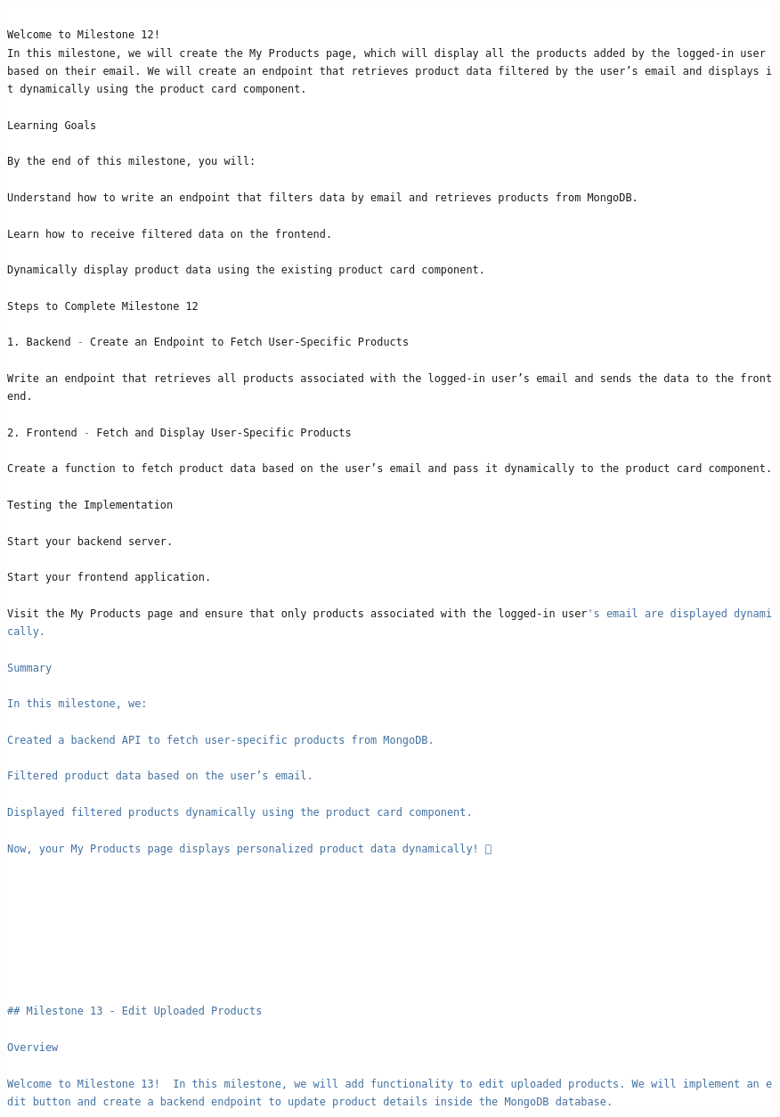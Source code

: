    ```bash

Welcome to Milestone 12! 
 In this milestone, we will create the My Products page, which will display all the products added by the logged-in user based on their email. We will create an endpoint that retrieves product data filtered by the user’s email and displays it dynamically using the product card component.

Learning Goals 

By the end of this milestone, you will:

Understand how to write an endpoint that filters data by email and retrieves products from MongoDB.

Learn how to receive filtered data on the frontend.

Dynamically display product data using the existing product card component.

Steps to Complete Milestone 12 

1. Backend - Create an Endpoint to Fetch User-Specific Products

Write an endpoint that retrieves all products associated with the logged-in user’s email and sends the data to the frontend.

2. Frontend - Fetch and Display User-Specific Products

Create a function to fetch product data based on the user’s email and pass it dynamically to the product card component.

Testing the Implementation 

Start your backend server.

Start your frontend application.

Visit the My Products page and ensure that only products associated with the logged-in user's email are displayed dynamically.

Summary 

In this milestone, we:

Created a backend API to fetch user-specific products from MongoDB.

Filtered product data based on the user’s email.

Displayed filtered products dynamically using the product card component.

Now, your My Products page displays personalized product data dynamically! 🚀








## Milestone 13 - Edit Uploaded Products

Overview

Welcome to Milestone 13!  In this milestone, we will add functionality to edit uploaded products. We will implement an edit button and create a backend endpoint to update product details inside the MongoDB database.
   ```